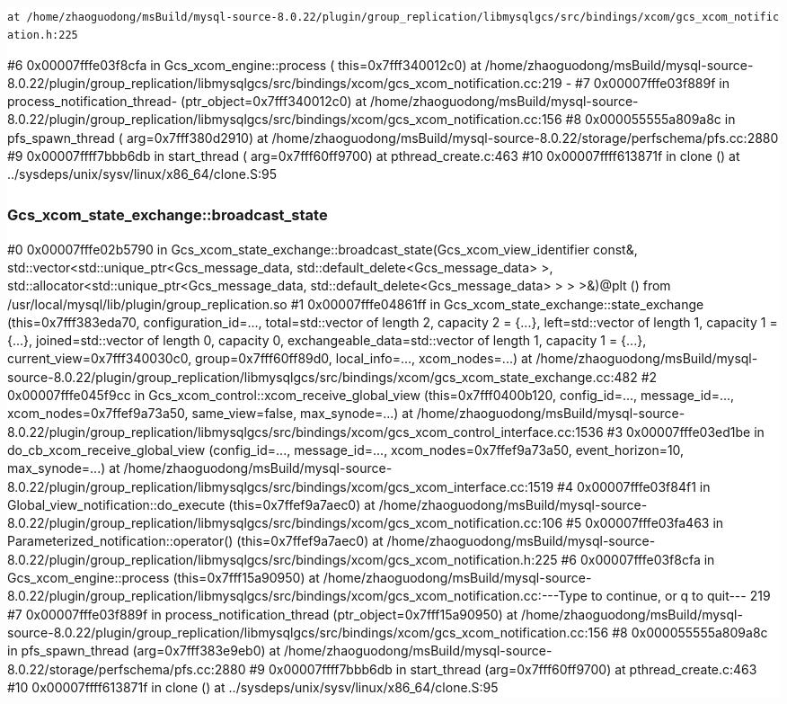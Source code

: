     at /home/zhaoguodong/msBuild/mysql-source-8.0.22/plugin/group_replication/libmysqlgcs/src/bindings/xcom/gcs_xcom_notification.h:225
#6  0x00007fffe03f8cfa in Gcs_xcom_engine::process (
    this=0x7fff340012c0)
    at /home/zhaoguodong/msBuild/mysql-source-8.0.22/plugin/group_replication/libmysqlgcs/src/bindings/xcom/gcs_xcom_notification.cc:219      -
#7  0x00007fffe03f889f in process_notification_thread- 
    (ptr_object=0x7fff340012c0)
    at /home/zhaoguodong/msBuild/mysql-source-8.0.22/plugin/group_replication/libmysqlgcs/src/bindings/xcom/gcs_xcom_notification.cc:156
#8  0x000055555a809a8c in pfs_spawn_thread (
    arg=0x7fff380d2910)
    at /home/zhaoguodong/msBuild/mysql-source-8.0.22/storage/perfschema/pfs.cc:2880
#9  0x00007ffff7bbb6db in start_thread (
    arg=0x7fff60ff9700) at pthread_create.c:463
#10 0x00007ffff613871f in clone ()
    at ../sysdeps/unix/sysv/linux/x86_64/clone.S:95


### Gcs_xcom_state_exchange::broadcast_state

#0  0x00007fffe02b5790 in Gcs_xcom_state_exchange::broadcast_state(Gcs_xcom_view_identifier const&, std::vector<std::unique_ptr<Gcs_message_data, std::default_delete<Gcs_message_data> >, std::allocator<std::unique_ptr<Gcs_message_data, std::default_delete<Gcs_message_data> > > >&)@plt () from /usr/local/mysql/lib/plugin/group_replication.so
#1  0x00007fffe04861ff in Gcs_xcom_state_exchange::state_exchange (this=0x7fff383eda70, configuration_id=..., 
    total=std::vector of length 2, capacity 2 = {...}, left=std::vector of length 1, capacity 1 = {...}, 
    joined=std::vector of length 0, capacity 0, exchangeable_data=std::vector of length 1, capacity 1 = {...}, 
    current_view=0x7fff340030c0, group=0x7fff60ff89d0, local_info=..., xcom_nodes=...)
    at /home/zhaoguodong/msBuild/mysql-source-8.0.22/plugin/group_replication/libmysqlgcs/src/bindings/xcom/gcs_xcom_state_exchange.cc:482
#2  0x00007fffe045f9cc in Gcs_xcom_control::xcom_receive_global_view (this=0x7fff0400b120, config_id=..., message_id=..., 
    xcom_nodes=0x7ffef9a73a50, same_view=false, max_synode=...)
    at /home/zhaoguodong/msBuild/mysql-source-8.0.22/plugin/group_replication/libmysqlgcs/src/bindings/xcom/gcs_xcom_control_interface.cc:1536
#3  0x00007fffe03ed1be in do_cb_xcom_receive_global_view (config_id=..., message_id=..., xcom_nodes=0x7ffef9a73a50, 
    event_horizon=10, max_synode=...)
    at /home/zhaoguodong/msBuild/mysql-source-8.0.22/plugin/group_replication/libmysqlgcs/src/bindings/xcom/gcs_xcom_interface.cc:1519
#4  0x00007fffe03f84f1 in Global_view_notification::do_execute (this=0x7ffef9a7aec0)
    at /home/zhaoguodong/msBuild/mysql-source-8.0.22/plugin/group_replication/libmysqlgcs/src/bindings/xcom/gcs_xcom_notification.cc:106
#5  0x00007fffe03fa463 in Parameterized_notification<false>::operator() (this=0x7ffef9a7aec0)
    at /home/zhaoguodong/msBuild/mysql-source-8.0.22/plugin/group_replication/libmysqlgcs/src/bindings/xcom/gcs_xcom_notification.h:225
#6  0x00007fffe03f8cfa in Gcs_xcom_engine::process (this=0x7fff15a90950)
    at /home/zhaoguodong/msBuild/mysql-source-8.0.22/plugin/group_replication/libmysqlgcs/src/bindings/xcom/gcs_xcom_notification.cc:---Type <return> to continue, or q <return> to quit---
219
#7  0x00007fffe03f889f in process_notification_thread (ptr_object=0x7fff15a90950)
    at /home/zhaoguodong/msBuild/mysql-source-8.0.22/plugin/group_replication/libmysqlgcs/src/bindings/xcom/gcs_xcom_notification.cc:156
#8  0x000055555a809a8c in pfs_spawn_thread (arg=0x7fff383e9eb0)
    at /home/zhaoguodong/msBuild/mysql-source-8.0.22/storage/perfschema/pfs.cc:2880
#9  0x00007ffff7bbb6db in start_thread (arg=0x7fff60ff9700) at pthread_create.c:463
#10 0x00007ffff613871f in clone () at ../sysdeps/unix/sysv/linux/x86_64/clone.S:95
